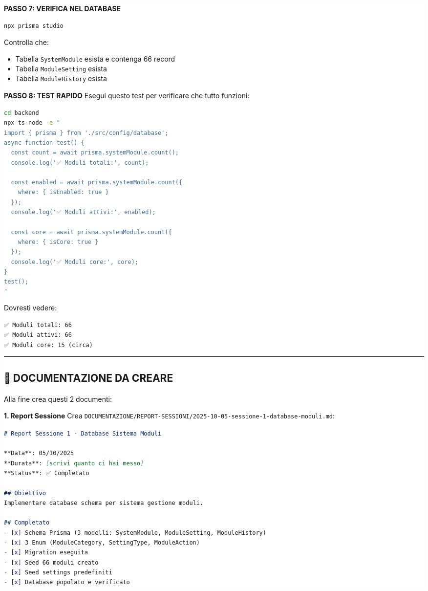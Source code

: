 **PASSO 7: VERIFICA NEL DATABASE**
```bash
npx prisma studio
```

Controlla che:
- Tabella `SystemModule` esista e contenga 66 record
- Tabella `ModuleSetting` esista
- Tabella `ModuleHistory` esista

**PASSO 8: TEST RAPIDO**
Esegui questo test per verificare che tutto funzioni:

```bash
cd backend
npx ts-node -e "
import { prisma } from './src/config/database';
async function test() {
  const count = await prisma.systemModule.count();
  console.log('✅ Moduli totali:', count);
  
  const enabled = await prisma.systemModule.count({
    where: { isEnabled: true }
  });
  console.log('✅ Moduli attivi:', enabled);
  
  const core = await prisma.systemModule.count({
    where: { isCore: true }
  });
  console.log('✅ Moduli core:', core);
}
test();
"
```

Dovresti vedere:
```
✅ Moduli totali: 66
✅ Moduli attivi: 66
✅ Moduli core: 15 (circa)
```

---

## 📝 DOCUMENTAZIONE DA CREARE

Alla fine crea questi 2 documenti:

**1. Report Sessione**
Crea `DOCUMENTAZIONE/REPORT-SESSIONI/2025-10-05-sessione-1-database-moduli.md`:

```markdown
# Report Sessione 1 - Database Sistema Moduli

**Data**: 05/10/2025
**Durata**: [scrivi quanto ci hai messo]
**Status**: ✅ Completato

## Obiettivo
Implementare database schema per sistema gestione moduli.

## Completato
- [x] Schema Prisma (3 modelli: SystemModule, ModuleSetting, ModuleHistory)
- [x] 3 Enum (ModuleCategory, SettingType, ModuleAction)
- [x] Migration eseguita
- [x] Seed 66 moduli creato
- [x] Seed settings predefiniti
- [x] Database popolato e verificato
```